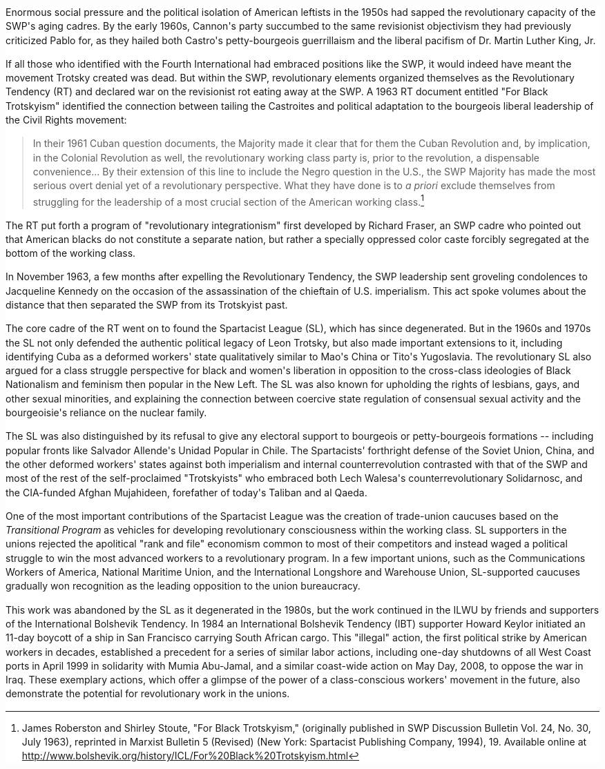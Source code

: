 Enormous social pressure and the political isolation of American leftists in the 1950s had sapped the revolutionary capacity of the SWP's aging cadres. By the early 1960s, Cannon's party succumbed to the same revisionist objectivism they had previously criticized Pablo for, as they hailed both Castro's petty-bourgeois guerrillaism and the liberal pacifism of Dr. Martin Luther King, Jr.

If all those who identified with the Fourth International had embraced positions like the SWP, it would indeed have meant the movement Trotsky created was dead. But within the SWP, revolutionary elements organized themselves as the Revolutionary Tendency (RT) and declared war on the revisionist rot eating away at the SWP. A 1963 RT document entitled "For Black Trotskyism" identified the connection between tailing the Castroites and political adaptation to the bourgeois liberal leadership of the Civil Rights movement:

> In their 1961 Cuban question documents, the Majority made it clear that for them the Cuban Revolution and, by implication, in the Colonial Revolution as well, the revolutionary working class party is, prior to the revolution, a dispensable convenience... By their extension of this line to include the Negro question in the U.S., the SWP Majority has made the most serious overt denial yet of a revolutionary perspective. What they have done is to *a priori* exclude themselves from struggling for the leadership of a most crucial section of the American working class.[^4]

The RT put forth a program of "revolutionary integrationism" first developed by Richard Fraser, an SWP cadre who pointed out that American blacks do not constitute a separate nation, but rather a specially oppressed color caste forcibly segregated at the bottom of the working class.

In November 1963, a few months after expelling the Revolutionary Tendency, the SWP leadership sent groveling condolences to Jacqueline Kennedy on the occasion of the assassination of the chieftain of U.S. imperialism. This act spoke volumes about the distance that then separated the SWP from its Trotskyist past.

The core cadre of the RT went on to found the Spartacist League (SL), which has since degenerated. But in the 1960s and 1970s the SL not only defended the authentic political legacy of Leon Trotsky, but also made important extensions to it, including identifying Cuba as a deformed workers' state qualitatively similar to Mao's China or Tito's Yugoslavia. The revolutionary SL also argued for a class struggle perspective for black and women's liberation in opposition to the cross-class ideologies of Black Nationalism and feminism then popular in the New Left. The SL was also known for upholding the rights of lesbians, gays, and other sexual minorities, and explaining the connection between coercive state regulation of consensual sexual activity and the bourgeoisie's reliance on the nuclear family.

The SL was also distinguished by its refusal to give any electoral support to bourgeois or petty-bourgeois formations -- including popular fronts like Salvador Allende's Unidad Popular in Chile. The Spartacists' forthright defense of the Soviet Union, China, and the other deformed workers' states against both imperialism and internal counterrevolution contrasted with that of the SWP and most of the rest of the self-proclaimed "Trotskyists" who embraced both Lech Walesa's counterrevolutionary Solidarnosc, and the CIA-funded Afghan Mujahideen, forefather of today's Taliban and al Qaeda.

One of the most important contributions of the Spartacist League was the creation of trade-union caucuses based on the *Transitional Program* as vehicles for developing revolutionary consciousness within the working class. SL supporters in the unions rejected the apolitical "rank and file" economism common to most of their competitors and instead waged a political struggle to win the most advanced workers to a revolutionary program. In a few important unions, such as the Communications Workers of America, National Maritime Union, and the International Longshore and Warehouse Union, SL-supported caucuses gradually won recognition as the leading opposition to the union bureaucracy.

This work was abandoned by the SL as it degenerated in the 1980s, but the work continued in the ILWU by friends and supporters of the International Bolshevik Tendency. In 1984 an International Bolshevik Tendency (IBT) supporter Howard Keylor initiated an 11-day boycott of a ship in San Francisco carrying South African cargo. This "illegal" action, the first political strike by American workers in decades, established a precedent for a series of similar labor actions, including one-day shutdowns of all West Coast ports in April 1999 in solidarity with Mumia Abu-Jamal, and a similar coast-wide action on May Day, 2008, to oppose the war in Iraq. These exemplary actions, which offer a glimpse of the power of a class-conscious workers' movement in the future, also demonstrate the potential for revolutionary work in the unions.


[^1]: James P. Cannon, "The Degeneration of the Communist Party and the New Beginning," in *The First Ten Years of American Communism* (New York: Pathfinder Press, 1973), 29-30. Originally published in 1954. Available online at <http://marxists.org/archive/cannon/works/1954/fych01.htm>
[^2]: Victor Serge, *Resistance* (San Francisco: City Light Books, 1989), 35.
[^3]: Leon Trotsky, *The Transitional Program: The Death Agony of Capitalism and the Tasks of the Fourth International* (London: Bolshevik Publications, 1998), 7. Available online at <http://www.bolshevik.org/tp/IBT_TP_0_Preface.html>
[^4]: James Roberston and Shirley Stoute, "For Black Trotskyism," (originally published in SWP Discussion Bulletin Vol. 24, No. 30, July 1963), reprinted in Marxist Bulletin 5 (Revised) (New York: Spartacist Publishing Company, 1994), 19. Available online at <http://www.bolshevik.org/history/ICL/For%20Black%20Trotskyism.html>
[^5]: External Tendency of the iSt, *Trotskyist Bulletin* No. 2, "Marxism vs. Social Patriotism" (Toronto, 1984). Available online at <http://www.bolshevik.org/TB/tb2contents.html>
[^6]: *Workers Vanguard* No. 847, 29 April 2005. Available online at <http://www.icl-fi.org/english/wv/archives/oldsite/2005/IraqResistance-847.htm>
[^7]: Leon Trotsky, "Stalinism or Bolshevism," in *The Writings of Leon Trotsky* (1936-37) (New York: Pathfinder Press, Second Edition: 1978), 416. Available online at <http://www.marxists.org/archive/trotsky/1937/08/stalinism.htm>
[^8]: "Theses on the Role of the Communist Party in the Proletarian Revolution," in *Second Congress of the Communist International: Minutes of the Proceedings*, 2 vols., trans. Bob Archer(London: New Park Publications, 1977 (1921). Available online at <http://www.marxists.org/history/international/comintern/2nd-congress/ch03a.htm>
[^9]: Jason Wright, "Trotsky's Marxism: 'The Point, however, is to Change It'," *Platypus Review* 35 (May 2011). Available online at [2011/05/05/trotskys-marxism-the-point-however-is-to-change-it](/2011/05/05/trotsky's-marxism-the-point-however-is-to-change-it)